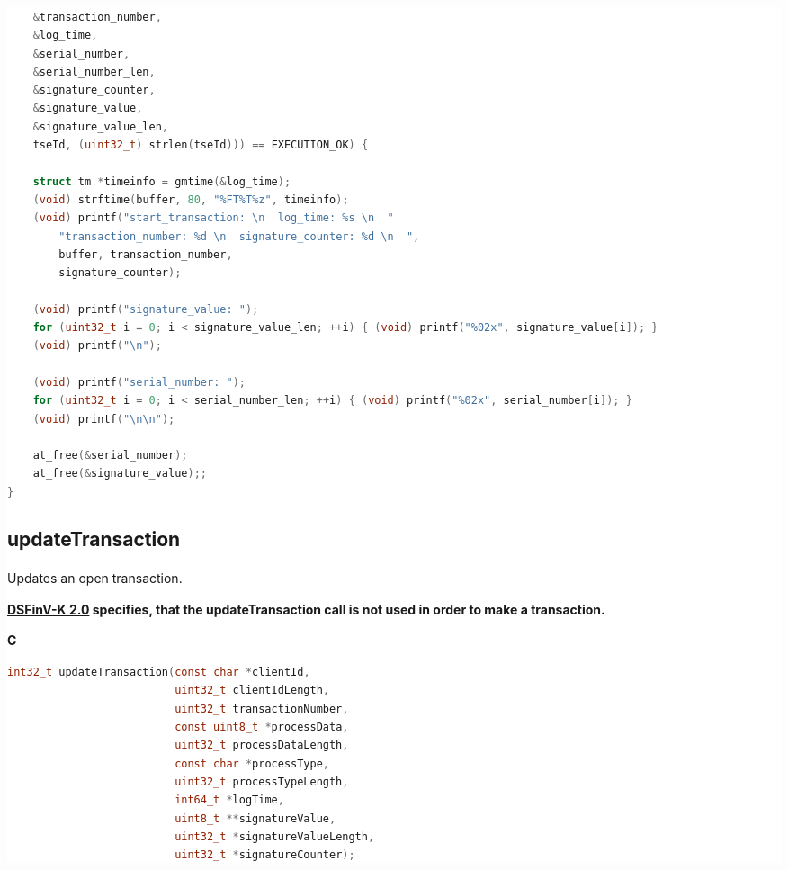 ```C
    &transaction_number,
    &log_time,
    &serial_number,
    &serial_number_len,
    &signature_counter,
    &signature_value,
    &signature_value_len,
    tseId, (uint32_t) strlen(tseId))) == EXECUTION_OK) {

    struct tm *timeinfo = gmtime(&log_time);
    (void) strftime(buffer, 80, "%FT%T%z", timeinfo);
    (void) printf("start_transaction: \n  log_time: %s \n  "
    	"transaction_number: %d \n  signature_counter: %d \n  ",
    	buffer, transaction_number,
    	signature_counter);

    (void) printf("signature_value: ");
    for (uint32_t i = 0; i < signature_value_len; ++i) { (void) printf("%02x", signature_value[i]); }
    (void) printf("\n");

    (void) printf("serial_number: ");
    for (uint32_t i = 0; i < serial_number_len; ++i) { (void) printf("%02x", serial_number[i]); }
    (void) printf("\n\n");

    at_free(&serial_number);
    at_free(&signature_value);;
}
```

## updateTransaction

Updates an open transaction.

**[DSFinV-K 2.0](https://www.bzst.de/DE/Unternehmen/Aussenpruefungen/DigitaleSchnittstelleFinV/digitaleschnittstellefinv_node.html) specifies, that the updateTransaction call is not used in order to make a transaction.**

**C**
```C
int32_t updateTransaction(const char *clientId,
                          uint32_t clientIdLength,
                          uint32_t transactionNumber,
                          const uint8_t *processData,
                          uint32_t processDataLength,
                          const char *processType,
                          uint32_t processTypeLength,
                          int64_t *logTime,
                          uint8_t **signatureValue,
                          uint32_t *signatureValueLength,
                          uint32_t *signatureCounter);
```
